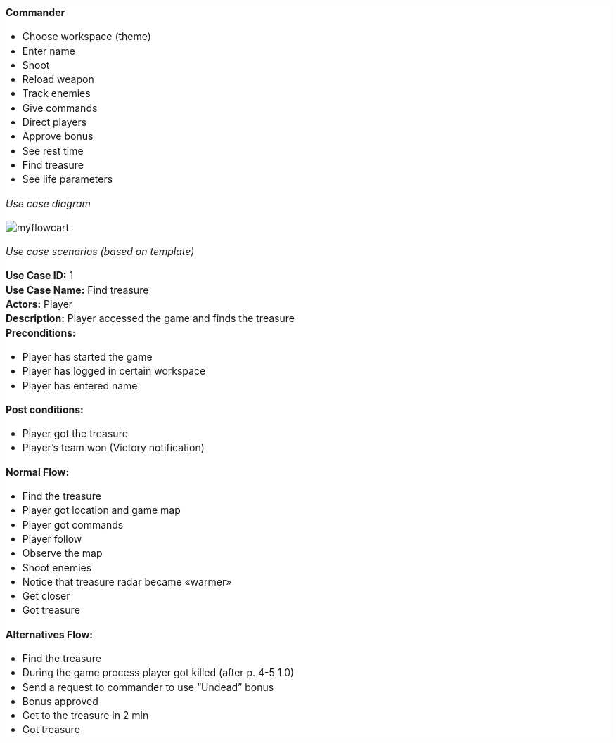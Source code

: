 **Commander**  

* Choose workspace (theme)
* Enter name
* Shoot
* Reload weapon
* Track enemies
* Give commands
* Direct players
* Approve bonus
* See rest time
* Find treasure
* See life parameters     



*Use case diagram*

![myflowcart](http://users.metropolia.fi/~zhuzhine/Software/UseCase.jpg)


*Use case scenarios (based on template)*

 
**Use Case ID:**	1	   
**Use Case Name:**	Find treasure	   
**Actors:**	Player	   
**Description:**	Player accessed the game and finds the treasure	   
**Preconditions:** 
* Player has started the game
* Player has logged in certain workspace
* Player has entered name

**Post conditions:**

* Player got the treasure
* Player’s team won (Victory notification)	

**Normal Flow:**	   
* Find the treasure
* Player got location and game map
* Player got commands 
* Player follow
* Observe the map
* Shoot enemies
* Notice that treasure radar became «warmer»
* Get closer
* Got treasure

**Alternatives Flow:**
* Find the treasure
* During the game process player got killed (after p. 4-5 1.0)
* Send a request to commander to use “Undead” bonus
* Bonus approved
* Get to the treasure in 2 min
* Got treasure
